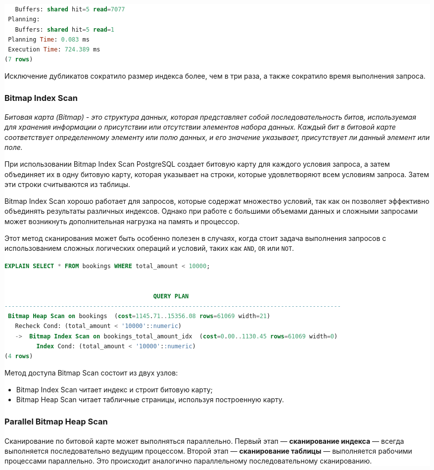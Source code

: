 ```sql
   Buffers: shared hit=5 read=7077
 Planning:
   Buffers: shared hit=5 read=1
 Planning Time: 0.083 ms
 Execution Time: 724.389 ms
(7 rows)
```

Исключение дубликатов сократило размер индекса более, чем в три раза, а также сократило время выполнения запроса.


### Bitmap Index Scan

<em>Битовая карта (Bitmap) - это структура данных, которая представляет собой последовательность битов, используемая для хранения информации о присутствии или отсутствии элементов набора данных. Каждый бит в битовой карте соответствует определенному элементу или полю данных, и его значение указывает, присутствует ли данный элемент или поле.</em>

При использовании Bitmap Index Scan PostgreSQL создает битовую карту для каждого условия запроса, а затем объединяет их в одну битовую карту, которая указывает на строки, которые удовлетворяют всем условиям запроса. Затем эти строки считываются из таблицы.

Bitmap Index Scan хорошо работает для запросов, которые содержат множество условий, так как он позволяет эффективно объединять результаты различных индексов. Однако при работе с большими объемами данных и сложными запросами может возникнуть дополнительная нагрузка на память и процессор.

Этот метод сканирования может быть особенно полезен в случаях, когда стоит задача выполнения запросов с использованием сложных логических операций и условий, таких как `AND`, `OR` или `NOT`.

```sql
EXPLAIN SELECT * FROM bookings WHERE total_amount < 10000;


                                          QUERY PLAN                                           
-----------------------------------------------------------------------------------------------
 Bitmap Heap Scan on bookings  (cost=1145.71..15356.08 rows=61069 width=21)
   Recheck Cond: (total_amount < '10000'::numeric)
   ->  Bitmap Index Scan on bookings_total_amount_idx  (cost=0.00..1130.45 rows=61069 width=0)
         Index Cond: (total_amount < '10000'::numeric)
(4 rows)
```

Метод доступа Bitmap Scan состоит из двух узлов:

* Bitmap Index Scan читает индекс и строит битовую карту;
* Bitmap Heap Scan читает табличные страницы, используя построенную карту.


### Parallel Bitmap Heap Scan

Сканирование по битовой карте может выполняться параллельно. 
Первый этап — <b>сканирование индекса</b> — всегда выполняется последовательно ведущим процессом. 
Второй этап — <b>сканирование таблицы</b> — выполняется рабочими процессами параллельно. Это происходит аналогично параллельному последовательному сканированию.
